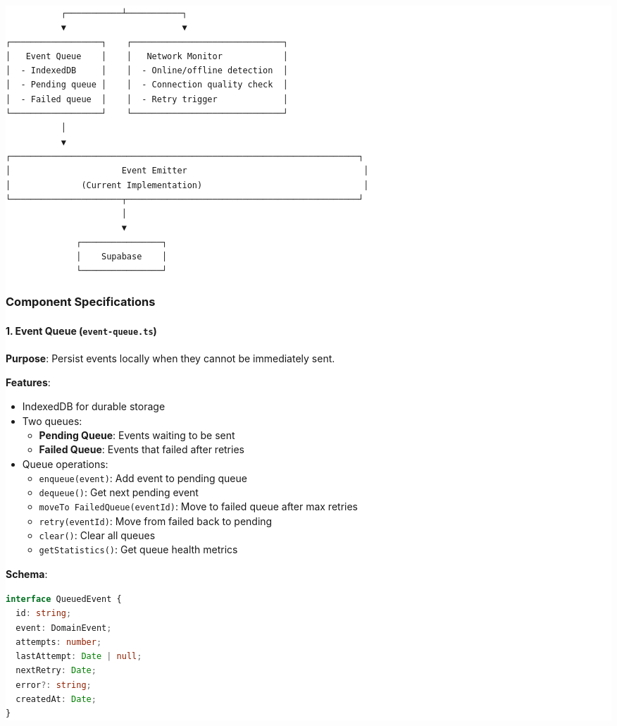 ```
           ┌───────────┴───────────┐
           ▼                       ▼
┌──────────────────┐    ┌──────────────────────────────┐
│   Event Queue    │    │   Network Monitor            │
│  - IndexedDB     │    │  - Online/offline detection  │
│  - Pending queue │    │  - Connection quality check  │
│  - Failed queue  │    │  - Retry trigger             │
└──────────────────┘    └──────────────────────────────┘
           │
           ▼
┌─────────────────────────────────────────────────────────────────────┐
│                      Event Emitter                                   │
│              (Current Implementation)                                │
└──────────────────────┬──────────────────────────────────────────────┘
                       │
                       ▼
              ┌────────────────┐
              │    Supabase    │
              └────────────────┘
```

### Component Specifications

#### 1. Event Queue (`event-queue.ts`)

**Purpose**: Persist events locally when they cannot be immediately sent.

**Features**:
- IndexedDB for durable storage
- Two queues:
  - **Pending Queue**: Events waiting to be sent
  - **Failed Queue**: Events that failed after retries
- Queue operations:
  - `enqueue(event)`: Add event to pending queue
  - `dequeue()`: Get next pending event
  - `moveTo FailedQueue(eventId)`: Move to failed queue after max retries
  - `retry(eventId)`: Move from failed back to pending
  - `clear()`: Clear all queues
  - `getStatistics()`: Get queue health metrics

**Schema**:
```typescript
interface QueuedEvent {
  id: string;
  event: DomainEvent;
  attempts: number;
  lastAttempt: Date | null;
  nextRetry: Date;
  error?: string;
  createdAt: Date;
}
```
